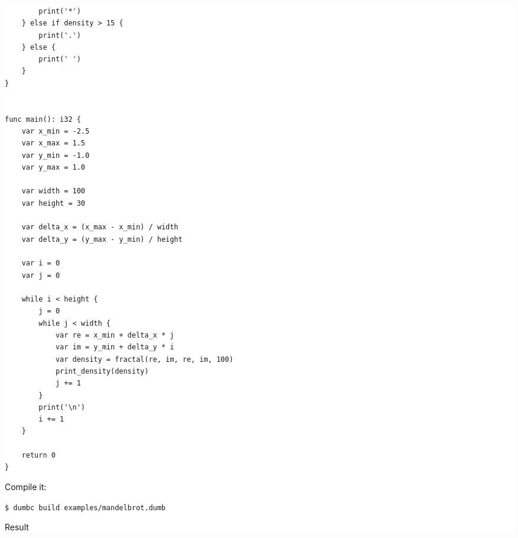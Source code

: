 ```
        print('*')
    } else if density > 15 {
        print('.')
    } else {
        print(' ')
    }
}


func main(): i32 {
    var x_min = -2.5
    var x_max = 1.5
    var y_min = -1.0
    var y_max = 1.0

    var width = 100
    var height = 30

    var delta_x = (x_max - x_min) / width
    var delta_y = (y_max - y_min) / height

    var i = 0
    var j = 0

    while i < height {
        j = 0
        while j < width {
            var re = x_min + delta_x * j
            var im = y_min + delta_y * i
            var density = fractal(re, im, re, im, 100)
            print_density(density)
            j += 1
        }
        print('\n')
        i += 1
    }

    return 0
}
```

Compile it:

```
$ dumbc build examples/mandelbrot.dumb
```

Result

<p align="center">